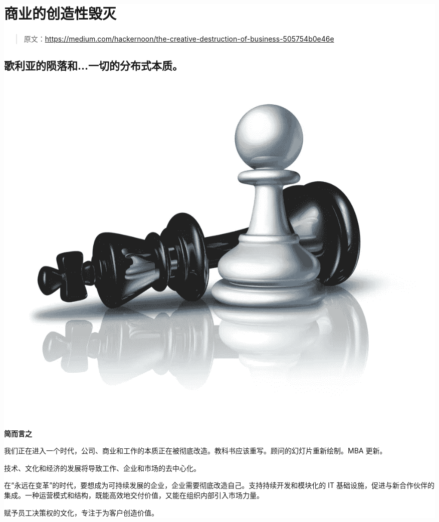 # 商业的创造性毁灭

> 原文：<https://medium.com/hackernoon/the-creative-destruction-of-business-505754b0e46e>

## 歌利亚的陨落和…一切的分布式本质。

![](img/5e496031e5d39a768563b9d8541104aa.png)

**简而言之**

我们正在进入一个时代，公司、商业和工作的本质正在被彻底改造。教科书应该重写。顾问的幻灯片重新绘制。MBA 更新。

技术、文化和经济的发展将导致工作、企业和市场的去中心化。

在“永远在变革”的时代，要想成为可持续发展的企业，企业需要彻底改造自己。支持持续开发和模块化的 IT 基础设施，促进与新合作伙伴的集成。一种运营模式和结构，既能高效地交付价值，又能在组织内部引入市场力量。

赋予员工决策权的文化，专注于为客户创造价值。
